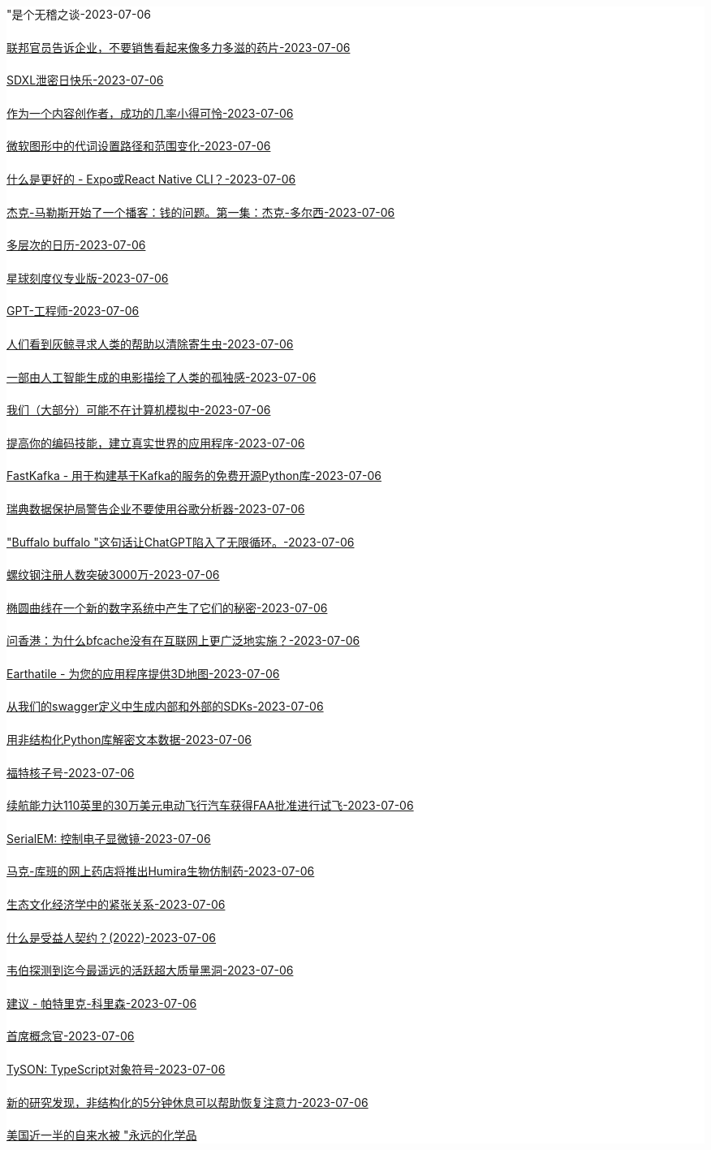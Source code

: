 "是个无稽之谈-2023-07-06</a><br/><br/><a target=_blank rel=nofollow href="https://www.wsj.com/articles/dont-sell-edibles-that-look-like-doritos-federal-officials-tell-companies-5a20a3f3" >联邦官员告诉企业，不要销售看起来像多力多滋的药片-2023-07-06</a><br/><br/><a target=_blank rel=nofollow href="https://old.reddit.com/r/StableDiffusion/comments/14s04t1/happy_sdxl_leak_day/" >SDXL泄密日快乐-2023-07-06</a><br/><br/><a target=_blank rel=nofollow href="https://english.elpais.com/culture/2023-07-04/being-a-youtuber-is-as-hard-as-being-a-soccer-player-the-abysmal-odds-of-succeeding-as-a-content-creator.html" >作为一个内容创作者，成功的几率小得可怜-2023-07-06</a><br/><br/><a target=_blank rel=nofollow href="https://devblogs.microsoft.com/microsoft365dev/pronouns-settings-path-and-scope-change-in-microsoft-graph/" >微软图形中的代词设置路径和范围变化-2023-07-06</a><br/><br/><a target=_blank rel=nofollow href="https://retool.com/blog/expo-cli-vs-react-native-cli/" >什么是更好的 - Expo或React Native CLI？-2023-07-06</a><br/><br/><a target=_blank rel=nofollow href="https://www.youtube.com/@MoneyMattersPod" >杰克-马勒斯开始了一个播客：钱的问题。第一集：杰克-多尔西-2023-07-06</a><br/><br/><a target=_blank rel=nofollow href="https://julian.digital/2023/07/06/multi-layered-calendars/" >多层次的日历-2023-07-06</a><br/><br/><a target=_blank rel=nofollow href="https://planetscale.com/blog/announcing-scaler-pro" >星球刻度仪专业版-2023-07-06</a><br/><br/><a target=_blank rel=nofollow href="https://github.com/AntonOsika/gpt-engineer" >GPT-工程师-2023-07-06</a><br/><br/><a target=_blank rel=nofollow href="https://www.theguardian.com/environment/2023/jul/06/grey-whales-seen-seeking-human-help-to-remove-parasites" >人们看到灰鲸寻求人类的帮助以清除寄生虫-2023-07-06</a><br/><br/><a target=_blank rel=nofollow href="https://www.newyorker.com/culture/screening-room/an-ai-generated-film-depicts-human-loneliness-in-thank-you-for-not-answering" >一部由人工智能生成的电影描绘了人类的孤独感-2023-07-06</a><br/><br/><a target=_blank rel=nofollow href="https://smort.in/p/why-we-are-most-probably-not-in-a" >我们（大部分）可能不在计算机模拟中-2023-07-06</a><br/><br/><a target=_blank rel=nofollow href="https://codingchallenges.fyi/challenges/intro/" >提高你的编码技能，建立真实世界的应用程序-2023-07-06</a><br/><br/><a target=_blank rel=nofollow href="https://github.com/airtai/fastkafka/releases/tag/0.8.0" >FastKafka - 用于构建基于Kafka的服务的免费开源Python库-2023-07-06</a><br/><br/><a target=_blank rel=nofollow href="https://www.siliconrepublic.com/business/google-analytics-sweden-gdpr-eu-us-data" >瑞典数据保护局警告企业不要使用谷歌分析器-2023-07-06</a><br/><br/><a target=_blank rel=nofollow href="https://chat.openai.com/share/ec117736-3e41-46ff-bd0f-aedb193e9918" >"Buffalo buffalo "这句话让ChatGPT陷入了无限循环。-2023-07-06</a><br/><br/><a target=_blank rel=nofollow href="https://www.threads.net/t/CuXCjGVrd6R" >螺纹钢注册人数突破3000万-2023-07-06</a><br/><br/><a target=_blank rel=nofollow href="https://www.quantamagazine.org/elliptic-curves-yield-their-secrets-in-a-new-number-system-20230706/" >椭圆曲线在一个新的数字系统中产生了它们的秘密-2023-07-06</a><br/><br/><a target=_blank rel=nofollow href="https://news.ycombinator.com/item?id=36616984" >问香港：为什么bfcache没有在互联网上更广泛地实施？-2023-07-06</a><br/><br/><a target=_blank rel=nofollow href="https://github.com/playcanvas/earthatile" >Earthatile - 为您的应用程序提供3D地图-2023-07-06</a><br/><br/><a target=_blank rel=nofollow href="https://docs.daslab.health/" >从我们的swagger定义中生成内部和外部的SDKs-2023-07-06</a><br/><br/><a target=_blank rel=nofollow href="https://saeedesmaili.com/demystifying-text-data-with-the-unstructured-python-library/" >用非结构化Python库解密文本数据-2023-07-06</a><br/><br/><a target=_blank rel=nofollow href="https://en.wikipedia.org/wiki/Ford_Nucleon" >福特核子号-2023-07-06</a><br/><br/><a target=_blank rel=nofollow href="https://www.businessinsider.com/electric-flying-car-alef-aeronautics-test-flights-photos-faa-ev-2023-7" >续航能力达110英里的30万美元电动飞行汽车获得FAA批准进行试飞-2023-07-06</a><br/><br/><a target=_blank rel=nofollow href="https://bio3d.colorado.edu/SerialEM/" >SerialEM: 控制电子显微镜-2023-07-06</a><br/><br/><a target=_blank rel=nofollow href="https://www.reuters.com/business/healthcare-pharmaceuticals/mark-cubans-online-pharmacy-set-launch-humira-biosimilar-2023-07-05/" >马克-库班的网上药店将推出Humira生物仿制药-2023-07-06</a><br/><br/><a target=_blank rel=nofollow href="https://lists.sr.ht/~sforman/Ariadne-Systems-preincorp/%3Ca8547725ef727e0e09bffcff66856220%40smtp.hushmail.com%3E" >生态文化经济学中的紧张关系-2023-07-06</a><br/><br/><a target=_blank rel=nofollow href="https://ginaweinbergerlaw.com/beneficiary-deed/" >什么是受益人契约？(2022)-2023-07-06</a><br/><br/><a target=_blank rel=nofollow href="https://www.nasa.gov/feature/goddard/2023/webb-detects-most-distant-active-supermassive-black-hole-to-date/" >韦伯探测到迄今最遥远的活跃超大质量黑洞-2023-07-06</a><br/><br/><a target=_blank rel=nofollow href="https://patrickcollison.com/advice" >建议 - 帕特里克-科里森-2023-07-06</a><br/><br/><a target=_blank rel=nofollow href="https://julian.digital/2020/11/20/chief-notion-officer/" >首席概念官-2023-07-06</a><br/><br/><a target=_blank rel=nofollow href="https://github.com/jetpack-io/tyson" >TySON: TypeScript对象符号-2023-07-06</a><br/><br/><a target=_blank rel=nofollow href="https://medicalxpress.com/news/2023-07-unstructured-minute-attention.html" >新的研究发现，非结构化的5分钟休息可以帮助恢复注意力-2023-07-06</a><br/><br/><a target=_blank rel=nofollow href="https://www.cnn.com/2023/07/05/health/pfas-nearly-half-us-tap-water-wellness/index.html" >美国近一半的自来水被 "永远的化学品